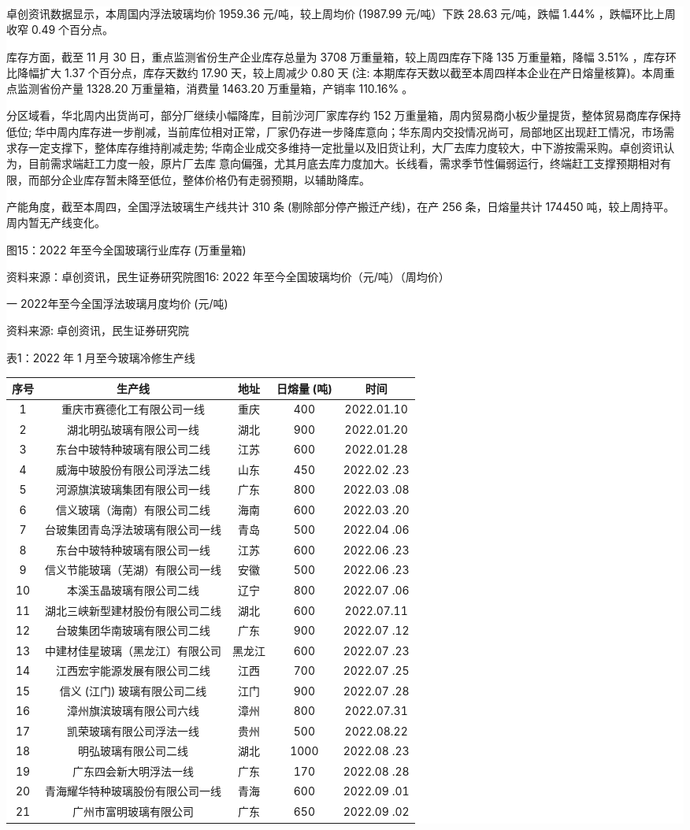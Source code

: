 卓创资讯数据显示，本周国内浮法玻璃均价 1959.36 元/吨，较上周均价 (1987.99 元/吨）下跌 28.63 元/吨，跌幅 $1.44 \%$ ，跌幅环比上周收窄 0.49 个百分点。

库存方面，截至 11 月 30 日，重点监测省份生产企业库存总量为 3708 万重量箱，较上周四库存下降 135 万重量箱，降幅 $3.51 \%$ ，库存环比降幅扩大 1.37 个百分点，库存天数约 17.90 天，较上周减少 0.80 天 (注: 本期库存天数以截至本周四样本企业在产日熔量核算)。本周重点监测省份产量 1328.20 万重量箱，消费量 1463.20 万重量箱，产销率 $110.16 \%$ 。

分区域看，华北周内出货尚可，部分厂继续小幅降库，目前沙河厂家库存约 152 万重量箱，周内贸易商小板少量提货，整体贸易商库存保持低位; 华中周内库存进一步削减，当前库位相对正常，厂家仍存进一步降库意向；华东周内交投情况尚可，局部地区出现赶工情况，市场需求存一定支撑下，整体库存维持削减走势; 华南企业成交多维持一定批量以及旧货让利，大厂去库力度较大，中下游按需采购。卓创资讯认为，目前需求端赶工力度一般，原片厂去库
意向偏强，尤其月底去库力度加大。长线看，需求季节性偏弱运行，终端赶工支撑预期相对有限，而部分企业库存暂未降至低位，整体价格仍有走弱预期，以辅助降库。

产能角度，截至本周四，全国浮法玻璃生产线共计 310 条 (剔除部分停产搬迁产线)，在产 256 条，日熔量共计 174450 吨，较上周持平。周内暂无产线变化。

图15：2022 年至今全国玻璃行业库存 (万重量箱)



资料来源：卓创资讯，民生证券研究院图16: 2022 年至今全国玻璃均价（元/吨）（周均价）

一 2022年至今全国浮法玻璃月度均价 (元/吨)



资料来源: 卓创资讯，民生证券研究院

表1：2022 年 1 月至今玻璃冷修生产线

| 序号 | 生产线 | 地址 | 日熔量 (吨) | 时间 |
| :---: | :---: | :---: | :---: | :---: |
| 1 | 重庆市赛德化工有限公司一线 | 重庆 | 400 | 2022.01.10 |
| 2 | 湖北明弘玻璃有限公司一线 | 湖北 | 900 | 2022.01.20 |
| 3 | 东台中玻特种玻璃有限公司二线 | 江苏 | 600 | 2022.01.28 |
| 4 | 威海中玻股份有限公司浮法二线 | 山东 | 450 | 2022.02 .23 |
| 5 | 河源旗滨玻璃集团有限公司一线 | 广东 | 800 | 2022.03 .08 |
| 6 | 信义玻璃（海南）有限公司二线 | 海南 | 600 | 2022.03 .20 |
| 7 | 台玻集团青岛浮法玻璃有限公司一线 | 青岛 | 500 | 2022.04 .06 |
| 8 | 东台中玻特种玻璃有限公司一线 | 江苏 | 600 | 2022.06 .23 |
| 9 | 信义节能玻璃（芜湖）有限公司一线 | 安徽 | 500 | 2022.06 .23 |
| 10 | 本溪玉晶玻璃有限公司二线 | 辽宁 | 800 | 2022.07 .06 |
| 11 | 湖北三峡新型建材股份有限公司二线 | 湖北 | 600 | 2022.07.11 |
| 12 | 台玻集团华南玻璃有限公司二线 | 广东 | 900 | 2022.07 .12 |
| 13 | 中建材佳星玻璃（黑龙江）有限公司 | 黑龙江 | 600 | 2022.07 .23 |
| 14 | 江西宏宇能源发展有限公司二线 | 江西 | 700 | 2022.07 .25 |
| 15 | 信义 (江门) 玻璃有限公司二线 | 江门 | 900 | 2022.07 .28 |
| 16 | 漳州旗滨玻璃有限公司六线 | 漳州 | 800 | 2022.07.31 |
| 17 | 凯荣玻璃有限公司浮法一线 | 贵州 | 500 | 2022.08.22 |
| 18 | 明弘玻璃有限公司二线 | 湖北 | 1000 | 2022.08 .23 |
| 19 | 广东四会新大明浮法一线 | 广东 | 170 | 2022.08 .28 |
| 20 | 青海耀华特种玻璃股份有限公司一线 | 青海 | 600 | 2022.09 .01 |
| 21 | 广州市富明玻璃有限公司 | 广东 | 650 | 2022.09 .02 |
